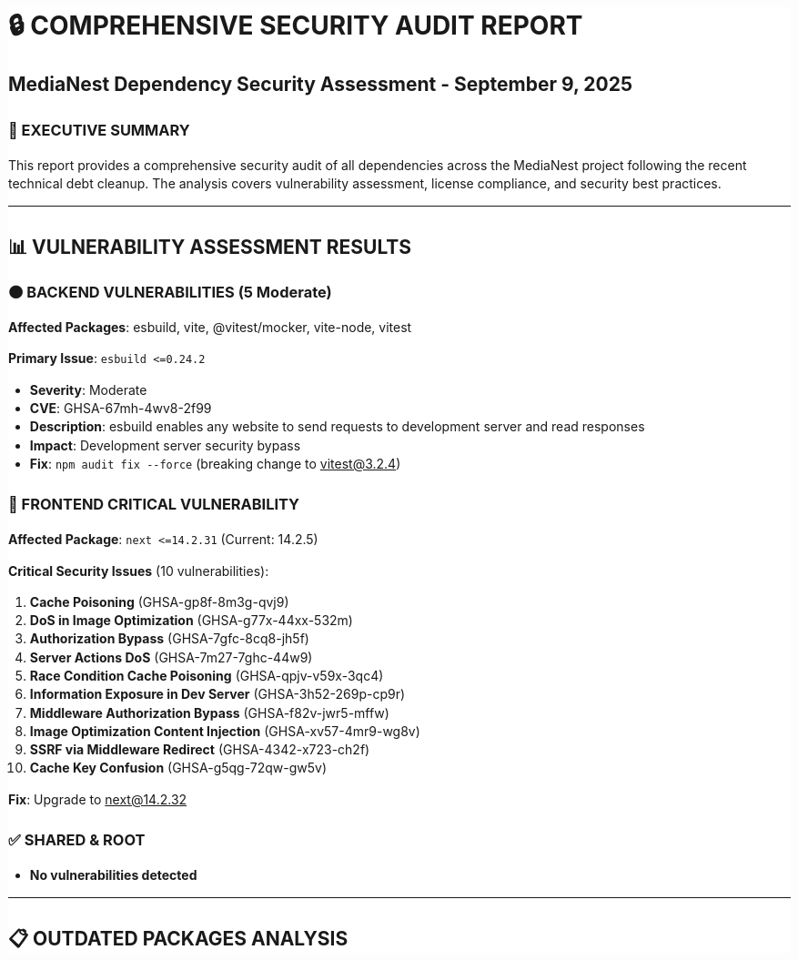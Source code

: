 # 🔒 COMPREHENSIVE SECURITY AUDIT REPORT
## MediaNest Dependency Security Assessment - September 9, 2025

### 🚨 EXECUTIVE SUMMARY

This report provides a comprehensive security audit of all dependencies across the MediaNest project following the recent technical debt cleanup. The analysis covers vulnerability assessment, license compliance, and security best practices.

---

## 📊 VULNERABILITY ASSESSMENT RESULTS

### 🟠 BACKEND VULNERABILITIES (5 Moderate)

**Affected Packages**: esbuild, vite, @vitest/mocker, vite-node, vitest

**Primary Issue**: `esbuild <=0.24.2`
- **Severity**: Moderate
- **CVE**: GHSA-67mh-4wv8-2f99
- **Description**: esbuild enables any website to send requests to development server and read responses
- **Impact**: Development server security bypass
- **Fix**: `npm audit fix --force` (breaking change to vitest@3.2.4)

### 🔴 FRONTEND CRITICAL VULNERABILITY 

**Affected Package**: `next <=14.2.31` (Current: 14.2.5)

**Critical Security Issues** (10 vulnerabilities):
1. **Cache Poisoning** (GHSA-gp8f-8m3g-qvj9)
2. **DoS in Image Optimization** (GHSA-g77x-44xx-532m)
3. **Authorization Bypass** (GHSA-7gfc-8cq8-jh5f)
4. **Server Actions DoS** (GHSA-7m27-7ghc-44w9)
5. **Race Condition Cache Poisoning** (GHSA-qpjv-v59x-3qc4)
6. **Information Exposure in Dev Server** (GHSA-3h52-269p-cp9r)
7. **Middleware Authorization Bypass** (GHSA-f82v-jwr5-mffw)
8. **Image Optimization Content Injection** (GHSA-xv57-4mr9-wg8v)
9. **SSRF via Middleware Redirect** (GHSA-4342-x723-ch2f)
10. **Cache Key Confusion** (GHSA-g5qg-72qw-gw5v)

**Fix**: Upgrade to next@14.2.32

### ✅ SHARED & ROOT
- **No vulnerabilities detected**

---

## 📋 OUTDATED PACKAGES ANALYSIS
